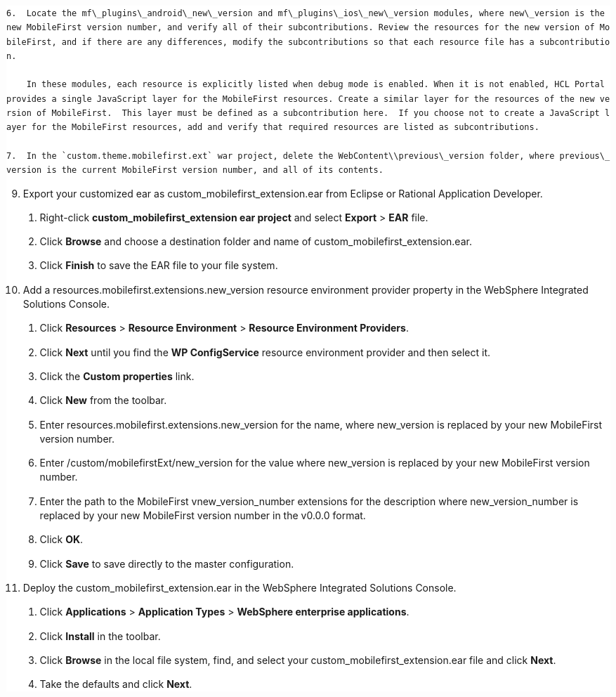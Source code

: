     6.  Locate the mf\_plugins\_android\_new\_version and mf\_plugins\_ios\_new\_version modules, where new\_version is the new MobileFirst version number, and verify all of their subcontributions. Review the resources for the new version of MobileFirst, and if there are any differences, modify the subcontributions so that each resource file has a subcontribution.

        In these modules, each resource is explicitly listed when debug mode is enabled. When it is not enabled, HCL Portal provides a single JavaScript layer for the MobileFirst resources. Create a similar layer for the resources of the new version of MobileFirst.  This layer must be defined as a subcontribution here.  If you choose not to create a JavaScript layer for the MobileFirst resources, add and verify that required resources are listed as subcontributions.

    7.  In the `custom.theme.mobilefirst.ext` war project, delete the WebContent\\previous\_version folder, where previous\_version is the current MobileFirst version number, and all of its contents.

9.  Export your customized ear as custom\_mobilefirst\_extension.ear from Eclipse or Rational Application Developer.

    1.  Right-click **custom\_mobilefirst\_extension ear project** and select **Export** \> **EAR** file.

    2.  Click **Browse** and choose a destination folder and name of custom\_mobilefirst\_extension.ear.

    3.  Click **Finish** to save the EAR file to your file system.

10. Add a resources.mobilefirst.extensions.new\_version resource environment provider property in the WebSphere Integrated Solutions Console.

    1.  Click **Resources** \> **Resource Environment** \> **Resource Environment Providers**.

    2.  Click **Next** until you find the **WP ConfigService** resource environment provider and then select it.

    3.  Click the **Custom properties** link.

    4.  Click **New** from the toolbar.

    5.  Enter resources.mobilefirst.extensions.new\_version for the name, where new\_version is replaced by your new MobileFirst version number.

    6.  Enter /custom/mobilefirstExt/new\_version for the value where new\_version is replaced by your new MobileFirst version number.

    7.  Enter the path to the MobileFirst vnew\_version\_number extensions for the description where new\_version\_number is replaced by your new MobileFirst version number in the v0.0.0 format.

    8.  Click **OK**.

    9.  Click **Save** to save directly to the master configuration.

11. Deploy the custom\_mobilefirst\_extension.ear in the WebSphere Integrated Solutions Console.

    1.  Click **Applications** \> **Application Types** \> **WebSphere enterprise applications**.

    2.  Click **Install** in the toolbar.

    3.  Click **Browse** in the local file system, find, and select your custom\_mobilefirst\_extension.ear file and click **Next**.

    4.  Take the defaults and click **Next**.

